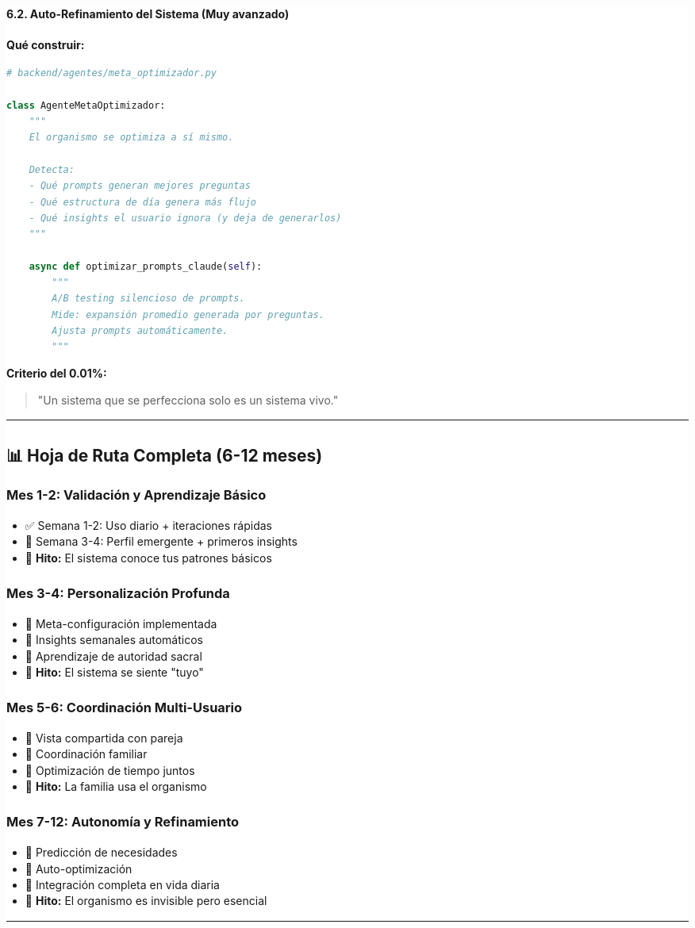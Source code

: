 
#### 6.2. Auto-Refinamiento del Sistema (Muy avanzado)

**Qué construir:**
```python
# backend/agentes/meta_optimizador.py

class AgenteMetaOptimizador:
    """
    El organismo se optimiza a sí mismo.
    
    Detecta:
    - Qué prompts generan mejores preguntas
    - Qué estructura de día genera más flujo
    - Qué insights el usuario ignora (y deja de generarlos)
    """
    
    async def optimizar_prompts_claude(self):
        """
        A/B testing silencioso de prompts.
        Mide: expansión promedio generada por preguntas.
        Ajusta prompts automáticamente.
        """
```

**Criterio del 0.01%:**
> "Un sistema que se perfecciona solo es un sistema vivo."

---

## 📊 Hoja de Ruta Completa (6-12 meses)

### Mes 1-2: Validación y Aprendizaje Básico
- ✅ Semana 1-2: Uso diario + iteraciones rápidas
- 🔄 Semana 3-4: Perfil emergente + primeros insights
- 🎯 **Hito:** El sistema conoce tus patrones básicos

### Mes 3-4: Personalización Profunda
- 🔄 Meta-configuración implementada
- 🔄 Insights semanales automáticos
- 🔄 Aprendizaje de autoridad sacral
- 🎯 **Hito:** El sistema se siente "tuyo"

### Mes 5-6: Coordinación Multi-Usuario
- 🔄 Vista compartida con pareja
- 🔄 Coordinación familiar
- 🔄 Optimización de tiempo juntos
- 🎯 **Hito:** La familia usa el organismo

### Mes 7-12: Autonomía y Refinamiento
- 🔄 Predicción de necesidades
- 🔄 Auto-optimización
- 🔄 Integración completa en vida diaria
- 🎯 **Hito:** El organismo es invisible pero esencial

---